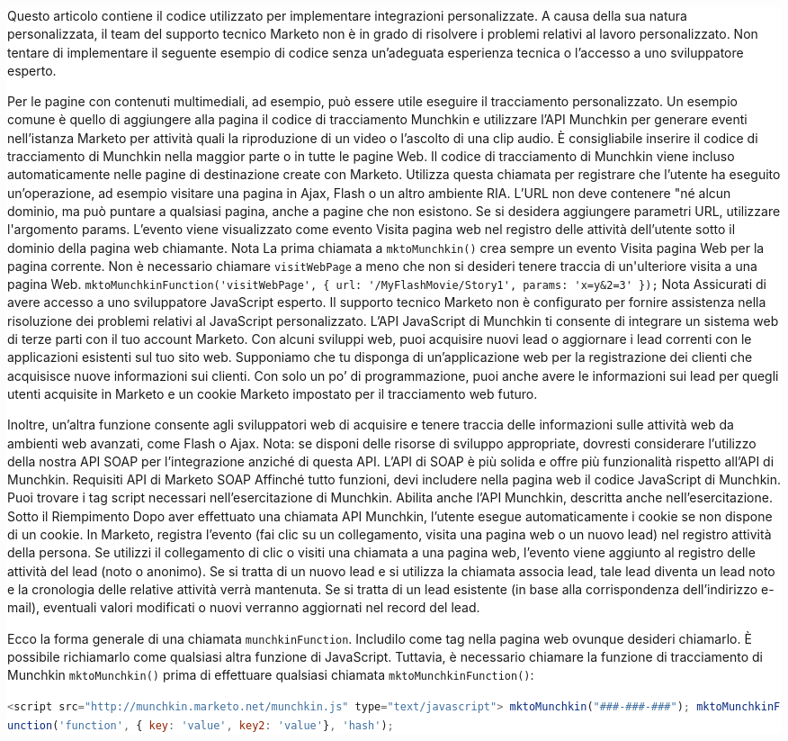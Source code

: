 Questo articolo contiene il codice utilizzato per implementare integrazioni personalizzate. A causa della sua natura personalizzata, il team del supporto tecnico Marketo non è in grado di risolvere i problemi relativi al lavoro personalizzato. Non tentare di implementare il seguente esempio di codice senza un’adeguata esperienza tecnica o l’accesso a uno sviluppatore esperto.

Per le pagine con contenuti multimediali, ad esempio, può essere utile eseguire il tracciamento personalizzato. Un esempio comune è quello di aggiungere alla pagina il codice di tracciamento Munchkin e utilizzare l’API Munchkin per generare eventi nell’istanza Marketo per attività quali la riproduzione di un video o l’ascolto di una clip audio. È consigliabile inserire il codice di tracciamento di Munchkin nella maggior parte o in tutte le pagine Web. Il codice di tracciamento di Munchkin viene incluso automaticamente nelle pagine di destinazione create con Marketo. Utilizza questa chiamata per registrare che l’utente ha eseguito un’operazione, ad esempio visitare una pagina in Ajax, Flash o un altro ambiente RIA. L’URL non deve contenere &quot;né alcun dominio, ma può puntare a qualsiasi pagina, anche a pagine che non esistono. Se si desidera aggiungere parametri URL, utilizzare l&#39;argomento params.
L’evento viene visualizzato come evento Visita pagina web nel registro delle attività dell’utente sotto il dominio della pagina web chiamante. Nota La prima chiamata a `mktoMunchkin()` crea sempre un evento Visita pagina Web per la pagina corrente. Non è necessario chiamare `visitWebPage` a meno che non si desideri tenere traccia di un&#39;ulteriore visita a una pagina Web. `mktoMunchkinFunction('visitWebPage', { url: '/MyFlashMovie/Story1', params: 'x=y&2=3' });` Nota Assicurati di avere accesso a uno sviluppatore JavaScript esperto. Il supporto tecnico Marketo non è configurato per fornire assistenza nella risoluzione dei problemi relativi al JavaScript personalizzato. L’API JavaScript di Munchkin ti consente di integrare un sistema web di terze parti con il tuo account Marketo. Con alcuni sviluppi web, puoi acquisire nuovi lead o aggiornare i lead correnti con le applicazioni esistenti sul tuo sito web. Supponiamo che tu disponga di un’applicazione web per la registrazione dei clienti che acquisisce nuove informazioni sui clienti. Con solo un po’ di programmazione, puoi anche avere le informazioni sui lead per quegli utenti acquisite in Marketo e un cookie Marketo impostato per il tracciamento web futuro.

Inoltre, un’altra funzione consente agli sviluppatori web di acquisire e tenere traccia delle informazioni sulle attività web da ambienti web avanzati, come Flash o Ajax. Nota: se disponi delle risorse di sviluppo appropriate, dovresti considerare l’utilizzo della nostra API SOAP per l’integrazione anziché di questa API. L’API di SOAP è più solida e offre più funzionalità rispetto all’API di Munchkin. Requisiti API di Marketo SOAP Affinché tutto funzioni, devi includere nella pagina web il codice JavaScript di Munchkin. Puoi trovare i tag script necessari nell’esercitazione di Munchkin. Abilita anche l’API Munchkin, descritta anche nell’esercitazione.
Sotto il Riempimento Dopo aver effettuato una chiamata API Munchkin, l’utente esegue automaticamente i cookie se non dispone di un cookie. In Marketo, registra l’evento (fai clic su un collegamento, visita una pagina web o un nuovo lead) nel registro attività della persona. Se utilizzi il collegamento di clic o visiti una chiamata a una pagina web, l’evento viene aggiunto al registro delle attività del lead (noto o anonimo). Se si tratta di un nuovo lead e si utilizza la chiamata associa lead, tale lead diventa un lead noto e la cronologia delle relative attività verrà mantenuta. Se si tratta di un lead esistente (in base alla corrispondenza dell’indirizzo e-mail), eventuali valori modificati o nuovi verranno aggiornati nel record del lead.

Ecco la forma generale di una chiamata `munchkinFunction`. Includilo come tag nella pagina web ovunque desideri chiamarlo. È possibile richiamarlo come qualsiasi altra funzione di JavaScript. Tuttavia, è necessario chiamare la funzione di tracciamento di Munchkin `mktoMunchkin()` prima di effettuare qualsiasi chiamata `mktoMunchkinFunction()`:

```javascript
<script src="http://munchkin.marketo.net/munchkin.js" type="text/javascript"> mktoMunchkin("###-###-###"); mktoMunchkinFunction('function', { key: 'value', key2: 'value'}, 'hash');
```
